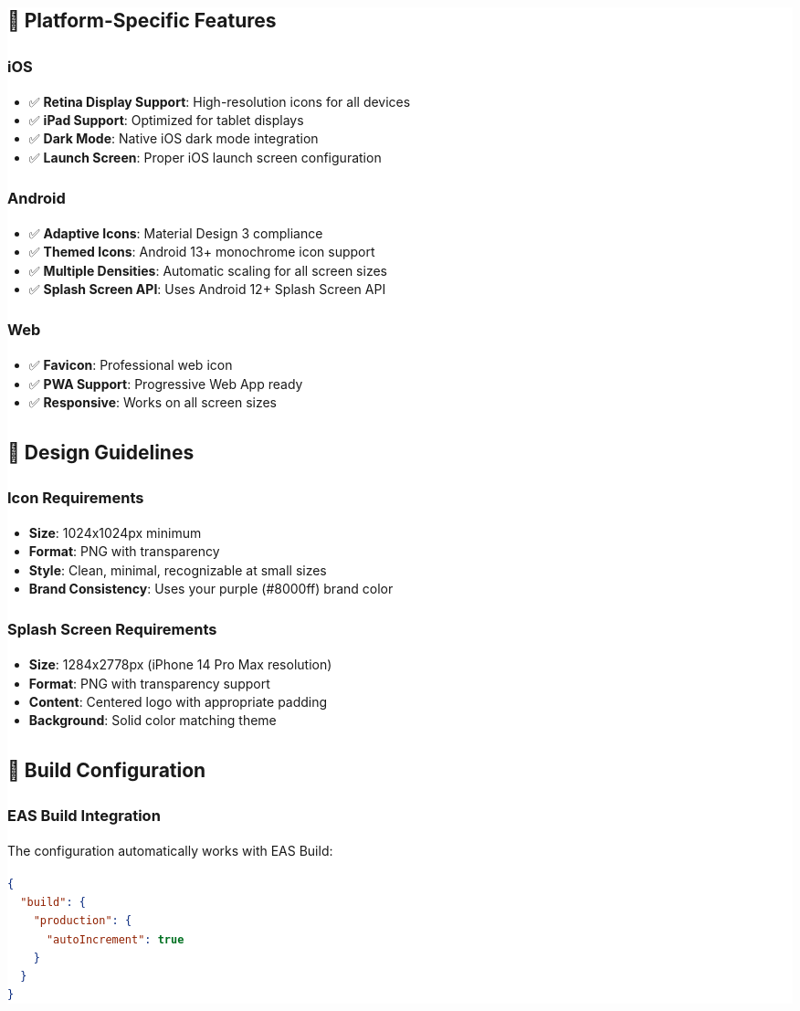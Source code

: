 ## 📱 Platform-Specific Features

### **iOS**
- ✅ **Retina Display Support**: High-resolution icons for all devices
- ✅ **iPad Support**: Optimized for tablet displays
- ✅ **Dark Mode**: Native iOS dark mode integration
- ✅ **Launch Screen**: Proper iOS launch screen configuration

### **Android**
- ✅ **Adaptive Icons**: Material Design 3 compliance
- ✅ **Themed Icons**: Android 13+ monochrome icon support
- ✅ **Multiple Densities**: Automatic scaling for all screen sizes
- ✅ **Splash Screen API**: Uses Android 12+ Splash Screen API

### **Web**
- ✅ **Favicon**: Professional web icon
- ✅ **PWA Support**: Progressive Web App ready
- ✅ **Responsive**: Works on all screen sizes

## 🎨 Design Guidelines

### **Icon Requirements**
- **Size**: 1024x1024px minimum
- **Format**: PNG with transparency
- **Style**: Clean, minimal, recognizable at small sizes
- **Brand Consistency**: Uses your purple (#8000ff) brand color

### **Splash Screen Requirements**
- **Size**: 1284x2778px (iPhone 14 Pro Max resolution)
- **Format**: PNG with transparency support
- **Content**: Centered logo with appropriate padding
- **Background**: Solid color matching theme

## 🚀 Build Configuration

### **EAS Build Integration**
The configuration automatically works with EAS Build:

```json
{
  "build": {
    "production": {
      "autoIncrement": true
    }
  }
}
```
